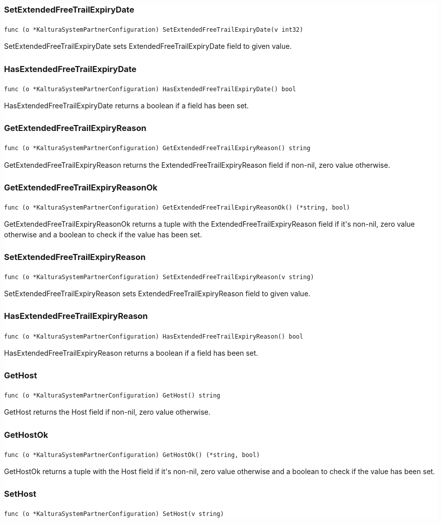 ### SetExtendedFreeTrailExpiryDate

`func (o *KalturaSystemPartnerConfiguration) SetExtendedFreeTrailExpiryDate(v int32)`

SetExtendedFreeTrailExpiryDate sets ExtendedFreeTrailExpiryDate field to given value.

### HasExtendedFreeTrailExpiryDate

`func (o *KalturaSystemPartnerConfiguration) HasExtendedFreeTrailExpiryDate() bool`

HasExtendedFreeTrailExpiryDate returns a boolean if a field has been set.

### GetExtendedFreeTrailExpiryReason

`func (o *KalturaSystemPartnerConfiguration) GetExtendedFreeTrailExpiryReason() string`

GetExtendedFreeTrailExpiryReason returns the ExtendedFreeTrailExpiryReason field if non-nil, zero value otherwise.

### GetExtendedFreeTrailExpiryReasonOk

`func (o *KalturaSystemPartnerConfiguration) GetExtendedFreeTrailExpiryReasonOk() (*string, bool)`

GetExtendedFreeTrailExpiryReasonOk returns a tuple with the ExtendedFreeTrailExpiryReason field if it's non-nil, zero value otherwise
and a boolean to check if the value has been set.

### SetExtendedFreeTrailExpiryReason

`func (o *KalturaSystemPartnerConfiguration) SetExtendedFreeTrailExpiryReason(v string)`

SetExtendedFreeTrailExpiryReason sets ExtendedFreeTrailExpiryReason field to given value.

### HasExtendedFreeTrailExpiryReason

`func (o *KalturaSystemPartnerConfiguration) HasExtendedFreeTrailExpiryReason() bool`

HasExtendedFreeTrailExpiryReason returns a boolean if a field has been set.

### GetHost

`func (o *KalturaSystemPartnerConfiguration) GetHost() string`

GetHost returns the Host field if non-nil, zero value otherwise.

### GetHostOk

`func (o *KalturaSystemPartnerConfiguration) GetHostOk() (*string, bool)`

GetHostOk returns a tuple with the Host field if it's non-nil, zero value otherwise
and a boolean to check if the value has been set.

### SetHost

`func (o *KalturaSystemPartnerConfiguration) SetHost(v string)`
